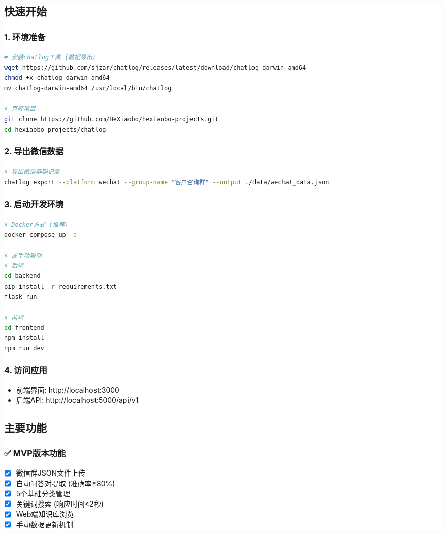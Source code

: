 ## 快速开始

### 1. 环境准备
```bash
# 安装chatlog工具 (数据导出)
wget https://github.com/sjzar/chatlog/releases/latest/download/chatlog-darwin-amd64
chmod +x chatlog-darwin-amd64
mv chatlog-darwin-amd64 /usr/local/bin/chatlog

# 克隆项目
git clone https://github.com/HeXiaobo/hexiaobo-projects.git
cd hexiaobo-projects/chatlog
```

### 2. 导出微信数据
```bash
# 导出微信群聊记录
chatlog export --platform wechat --group-name "客户咨询群" --output ./data/wechat_data.json
```

### 3. 启动开发环境
```bash
# Docker方式 (推荐)
docker-compose up -d

# 或手动启动
# 后端
cd backend
pip install -r requirements.txt
flask run

# 前端
cd frontend  
npm install
npm run dev
```

### 4. 访问应用
- 前端界面: http://localhost:3000
- 后端API: http://localhost:5000/api/v1

## 主要功能

### ✅ MVP版本功能
- [x] 微信群JSON文件上传
- [x] 自动问答对提取 (准确率≥80%)
- [x] 5个基础分类管理
- [x] 关键词搜索 (响应时间<2秒)
- [x] Web端知识库浏览
- [x] 手动数据更新机制
